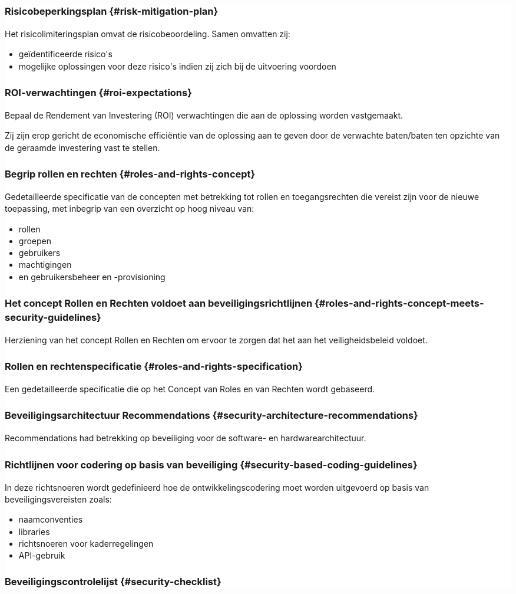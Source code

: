 ### Risicobeperkingsplan {#risk-mitigation-plan}

Het risicolimiteringsplan omvat de risicobeoordeling. Samen omvatten zij:

* geïdentificeerde risico&#39;s
* mogelijke oplossingen voor deze risico&#39;s indien zij zich bij de uitvoering voordoen

### ROI-verwachtingen {#roi-expectations}

Bepaal de Rendement van Investering (ROI) verwachtingen die aan de oplossing worden vastgemaakt.

Zij zijn erop gericht de economische efficiëntie van de oplossing aan te geven door de verwachte baten/baten ten opzichte van de geraamde investering vast te stellen.

### Begrip rollen en rechten {#roles-and-rights-concept}

Gedetailleerde specificatie van de concepten met betrekking tot rollen en toegangsrechten die vereist zijn voor de nieuwe toepassing, met inbegrip van een overzicht op hoog niveau van:

* rollen
* groepen
* gebruikers
* machtigingen
* en gebruikersbeheer en -provisioning

### Het concept Rollen en Rechten voldoet aan beveiligingsrichtlijnen {#roles-and-rights-concept-meets-security-guidelines}

Herziening van het concept Rollen en Rechten om ervoor te zorgen dat het aan het veiligheidsbeleid voldoet.

### Rollen en rechtenspecificatie {#roles-and-rights-specification}

Een gedetailleerde specificatie die op het Concept van Roles en van Rechten wordt gebaseerd.

### Beveiligingsarchitectuur Recommendations {#security-architecture-recommendations}

Recommendations had betrekking op beveiliging voor de software- en hardwarearchitectuur.

### Richtlijnen voor codering op basis van beveiliging {#security-based-coding-guidelines}

In deze richtsnoeren wordt gedefinieerd hoe de ontwikkelingscodering moet worden uitgevoerd op basis van beveiligingsvereisten zoals:

* naamconventies
* libraries
* richtsnoeren voor kaderregelingen
* API-gebruik

### Beveiligingscontrolelijst {#security-checklist}
